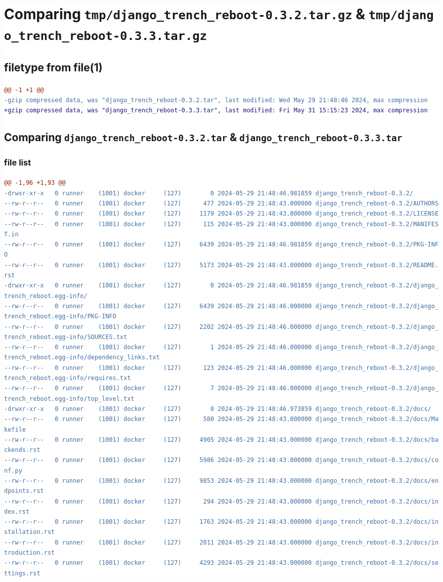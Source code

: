 # Comparing `tmp/django_trench_reboot-0.3.2.tar.gz` & `tmp/django_trench_reboot-0.3.3.tar.gz`

## filetype from file(1)

```diff
@@ -1 +1 @@
-gzip compressed data, was "django_trench_reboot-0.3.2.tar", last modified: Wed May 29 21:48:46 2024, max compression
+gzip compressed data, was "django_trench_reboot-0.3.3.tar", last modified: Fri May 31 15:15:23 2024, max compression
```

## Comparing `django_trench_reboot-0.3.2.tar` & `django_trench_reboot-0.3.3.tar`

### file list

```diff
@@ -1,96 +1,93 @@
-drwxr-xr-x   0 runner    (1001) docker     (127)        0 2024-05-29 21:48:46.981859 django_trench_reboot-0.3.2/
--rw-r--r--   0 runner    (1001) docker     (127)      477 2024-05-29 21:48:43.000000 django_trench_reboot-0.3.2/AUTHORS
--rw-r--r--   0 runner    (1001) docker     (127)     1179 2024-05-29 21:48:43.000000 django_trench_reboot-0.3.2/LICENSE
--rw-r--r--   0 runner    (1001) docker     (127)      115 2024-05-29 21:48:43.000000 django_trench_reboot-0.3.2/MANIFEST.in
--rw-r--r--   0 runner    (1001) docker     (127)     6439 2024-05-29 21:48:46.981859 django_trench_reboot-0.3.2/PKG-INFO
--rw-r--r--   0 runner    (1001) docker     (127)     5173 2024-05-29 21:48:43.000000 django_trench_reboot-0.3.2/README.rst
-drwxr-xr-x   0 runner    (1001) docker     (127)        0 2024-05-29 21:48:46.981859 django_trench_reboot-0.3.2/django_trench_reboot.egg-info/
--rw-r--r--   0 runner    (1001) docker     (127)     6439 2024-05-29 21:48:46.000000 django_trench_reboot-0.3.2/django_trench_reboot.egg-info/PKG-INFO
--rw-r--r--   0 runner    (1001) docker     (127)     2202 2024-05-29 21:48:46.000000 django_trench_reboot-0.3.2/django_trench_reboot.egg-info/SOURCES.txt
--rw-r--r--   0 runner    (1001) docker     (127)        1 2024-05-29 21:48:46.000000 django_trench_reboot-0.3.2/django_trench_reboot.egg-info/dependency_links.txt
--rw-r--r--   0 runner    (1001) docker     (127)      123 2024-05-29 21:48:46.000000 django_trench_reboot-0.3.2/django_trench_reboot.egg-info/requires.txt
--rw-r--r--   0 runner    (1001) docker     (127)        7 2024-05-29 21:48:46.000000 django_trench_reboot-0.3.2/django_trench_reboot.egg-info/top_level.txt
-drwxr-xr-x   0 runner    (1001) docker     (127)        0 2024-05-29 21:48:46.973859 django_trench_reboot-0.3.2/docs/
--rw-r--r--   0 runner    (1001) docker     (127)      580 2024-05-29 21:48:43.000000 django_trench_reboot-0.3.2/docs/Makefile
--rw-r--r--   0 runner    (1001) docker     (127)     4905 2024-05-29 21:48:43.000000 django_trench_reboot-0.3.2/docs/backends.rst
--rw-r--r--   0 runner    (1001) docker     (127)     5986 2024-05-29 21:48:43.000000 django_trench_reboot-0.3.2/docs/conf.py
--rw-r--r--   0 runner    (1001) docker     (127)     9853 2024-05-29 21:48:43.000000 django_trench_reboot-0.3.2/docs/endpoints.rst
--rw-r--r--   0 runner    (1001) docker     (127)      294 2024-05-29 21:48:43.000000 django_trench_reboot-0.3.2/docs/index.rst
--rw-r--r--   0 runner    (1001) docker     (127)     1763 2024-05-29 21:48:43.000000 django_trench_reboot-0.3.2/docs/installation.rst
--rw-r--r--   0 runner    (1001) docker     (127)     2011 2024-05-29 21:48:43.000000 django_trench_reboot-0.3.2/docs/introduction.rst
--rw-r--r--   0 runner    (1001) docker     (127)     4293 2024-05-29 21:48:43.000000 django_trench_reboot-0.3.2/docs/settings.rst
```